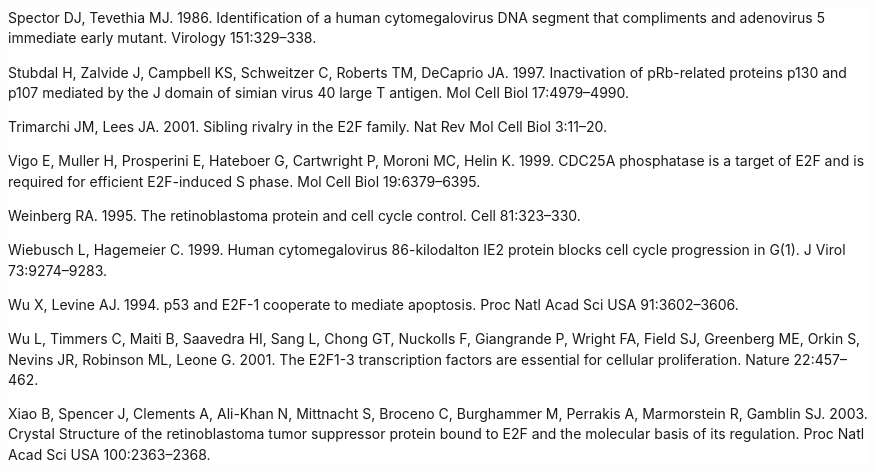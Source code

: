 Spector DJ, Tevethia MJ. 1986. Identification of a human cytomegalovirus DNA segment that compliments and adenovirus 5 immediate early mutant. Virology 151:329–338.

Stubdal H, Zalvide J, Campbell KS, Schweitzer C, Roberts TM, DeCaprio JA. 1997. Inactivation of pRb-related proteins p130 and p107 mediated by the J domain of simian virus 40 large T antigen. Mol Cell Biol 17:4979–4990.

Trimarchi JM, Lees JA. 2001. Sibling rivalry in the E2F family. Nat Rev Mol Cell Biol 3:11–20.

Vigo E, Muller H, Prosperini E, Hateboer G, Cartwright P, Moroni MC, Helin K. 1999. CDC25A phosphatase is a target of E2F and is required for efficient E2F-induced S phase. Mol Cell Biol 19:6379–6395.

Weinberg RA. 1995. The retinoblastoma protein and cell cycle control. Cell 81:323–330.

Wiebusch L, Hagemeier C. 1999. Human cytomegalovirus 86-kilodalton IE2 protein blocks cell cycle progression in G(1). J Virol 73:9274–9283.

Wu X, Levine AJ. 1994. p53 and E2F-1 cooperate to mediate apoptosis. Proc Natl Acad Sci USA 91:3602–3606.

Wu L, Timmers C, Maiti B, Saavedra HI, Sang L, Chong GT, Nuckolls F, Giangrande P, Wright FA, Field SJ, Greenberg ME, Orkin S, Nevins JR, Robinson ML, Leone G. 2001. The E2F1-3 transcription factors are essential for cellular proliferation. Nature 22:457–462.

Xiao B, Spencer J, Clements A, Ali-Khan N, Mittnacht S, Broceno C, Burghammer M, Perrakis A, Marmorstein R, Gamblin SJ. 2003. Crystal Structure of the retinoblastoma tumor suppressor protein bound to E2F and the molecular basis of its regulation. Proc Natl Acad Sci USA 100:2363–2368.
